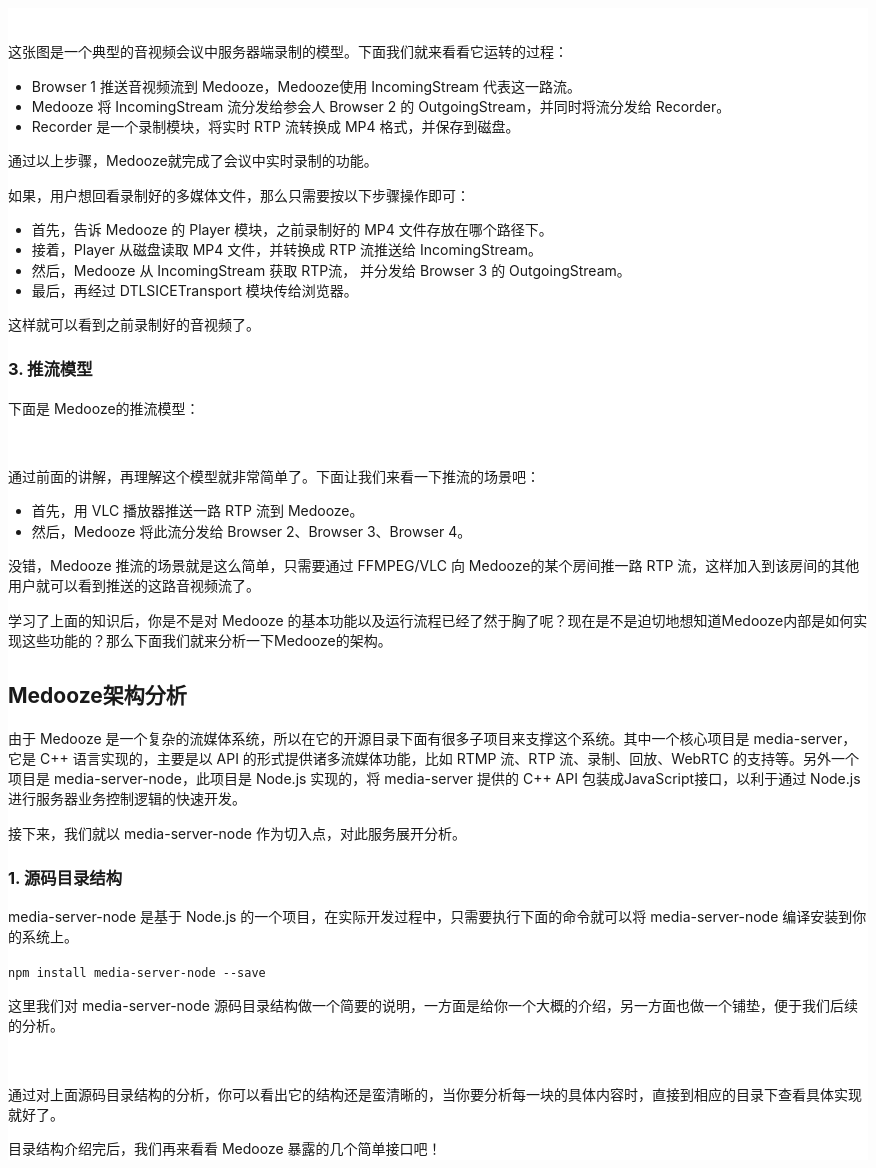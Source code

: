 <img src="https://static001.geekbang.org/resource/image/22/c6/22f170520f6cb6f1f786472b946b3fc6.png" alt="">

这张图是一个典型的音视频会议中服务器端录制的模型。下面我们就来看看它运转的过程：

- Browser 1 推送音视频流到 Medooze，Medooze使用 IncomingStream 代表这一路流。
- Medooze 将 IncomingStream 流分发给参会人 Browser 2 的 OutgoingStream，并同时将流分发给 Recorder。
- Recorder 是一个录制模块，将实时 RTP 流转换成 MP4 格式，并保存到磁盘。

通过以上步骤，Medooze就完成了会议中实时录制的功能。

如果，用户想回看录制好的多媒体文件，那么只需要按以下步骤操作即可：

- 首先，告诉 Medooze 的 Player 模块，之前录制好的 MP4 文件存放在哪个路径下。
- 接着，Player 从磁盘读取 MP4 文件，并转换成 RTP 流推送给 IncomingStream。
- 然后，Medooze 从 IncomingStream 获取 RTP流， 并分发给 Browser 3 的 OutgoingStream。
- 最后，再经过 DTLSICETransport 模块传给浏览器。

这样就可以看到之前录制好的音视频了。

### 3. 推流模型

下面是 Medooze的推流模型：

<img src="https://static001.geekbang.org/resource/image/1d/8e/1d5eb2f6019e8a1685f05a8f70dcf38e.png" alt="">

通过前面的讲解，再理解这个模型就非常简单了。下面让我们来看一下推流的场景吧：

- 首先，用 VLC 播放器推送一路 RTP 流到 Medooze。
- 然后，Medooze 将此流分发给 Browser 2、Browser 3、Browser 4。

没错，Medooze 推流的场景就是这么简单，只需要通过 FFMPEG/VLC 向 Medooze的某个房间推一路 RTP 流，这样加入到该房间的其他用户就可以看到推送的这路音视频流了。

学习了上面的知识后，你是不是对 Medooze 的基本功能以及运行流程已经了然于胸了呢？现在是不是迫切地想知道Medooze内部是如何实现这些功能的？那么下面我们就来分析一下Medooze的架构。

## Medooze架构分析

由于 Medooze 是一个复杂的流媒体系统，所以在它的开源目录下面有很多子项目来支撑这个系统。其中一个核心项目是 media-server，它是 C++ 语言实现的，主要是以 API 的形式提供诸多流媒体功能，比如 RTMP 流、RTP 流、录制、回放、WebRTC 的支持等。另外一个项目是 media-server-node，此项目是 Node.js 实现的，将 media-server 提供的 C++ API 包装成JavaScript接口，以利于通过 Node.js 进行服务器业务控制逻辑的快速开发。

接下来，我们就以 media-server-node 作为切入点，对此服务展开分析。

### 1. 源码目录结构

media-server-node 是基于 Node.js 的一个项目，在实际开发过程中，只需要执行下面的命令就可以将 media-server-node 编译安装到你的系统上。

```
npm install media-server-node --save

```

这里我们对 media-server-node 源码目录结构做一个简要的说明，一方面是给你一个大概的介绍，另一方面也做一个铺垫，便于我们后续的分析。

<img src="https://static001.geekbang.org/resource/image/b8/ef/b871ba25a899ae1692fd67b75909e2ef.png" alt="">

通过对上面源码目录结构的分析，你可以看出它的结构还是蛮清晰的，当你要分析每一块的具体内容时，直接到相应的目录下查看具体实现就好了。

目录结构介绍完后，我们再来看看 Medooze 暴露的几个简单接口吧！

